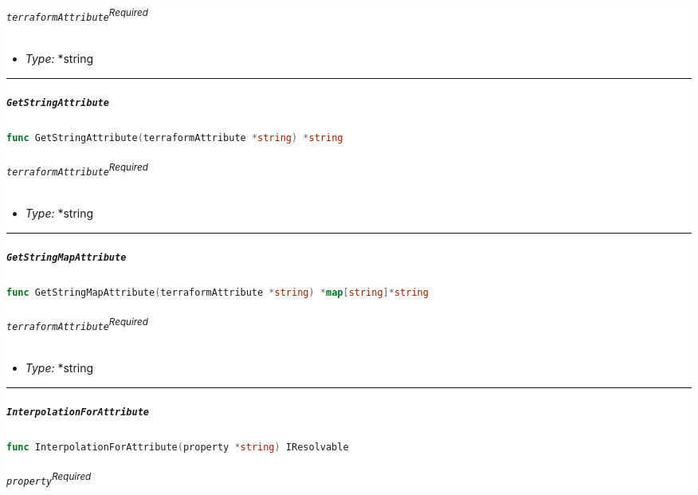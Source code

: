 ###### `terraformAttribute`<sup>Required</sup> <a name="terraformAttribute" id="@cdktf/provider-opentelekomcloud.lbL7PolicyV2.LbL7PolicyV2TimeoutsOutputReference.getNumberMapAttribute.parameter.terraformAttribute"></a>

- *Type:* *string

---

##### `GetStringAttribute` <a name="GetStringAttribute" id="@cdktf/provider-opentelekomcloud.lbL7PolicyV2.LbL7PolicyV2TimeoutsOutputReference.getStringAttribute"></a>

```go
func GetStringAttribute(terraformAttribute *string) *string
```

###### `terraformAttribute`<sup>Required</sup> <a name="terraformAttribute" id="@cdktf/provider-opentelekomcloud.lbL7PolicyV2.LbL7PolicyV2TimeoutsOutputReference.getStringAttribute.parameter.terraformAttribute"></a>

- *Type:* *string

---

##### `GetStringMapAttribute` <a name="GetStringMapAttribute" id="@cdktf/provider-opentelekomcloud.lbL7PolicyV2.LbL7PolicyV2TimeoutsOutputReference.getStringMapAttribute"></a>

```go
func GetStringMapAttribute(terraformAttribute *string) *map[string]*string
```

###### `terraformAttribute`<sup>Required</sup> <a name="terraformAttribute" id="@cdktf/provider-opentelekomcloud.lbL7PolicyV2.LbL7PolicyV2TimeoutsOutputReference.getStringMapAttribute.parameter.terraformAttribute"></a>

- *Type:* *string

---

##### `InterpolationForAttribute` <a name="InterpolationForAttribute" id="@cdktf/provider-opentelekomcloud.lbL7PolicyV2.LbL7PolicyV2TimeoutsOutputReference.interpolationForAttribute"></a>

```go
func InterpolationForAttribute(property *string) IResolvable
```

###### `property`<sup>Required</sup> <a name="property" id="@cdktf/provider-opentelekomcloud.lbL7PolicyV2.LbL7PolicyV2TimeoutsOutputReference.interpolationForAttribute.parameter.property"></a>
